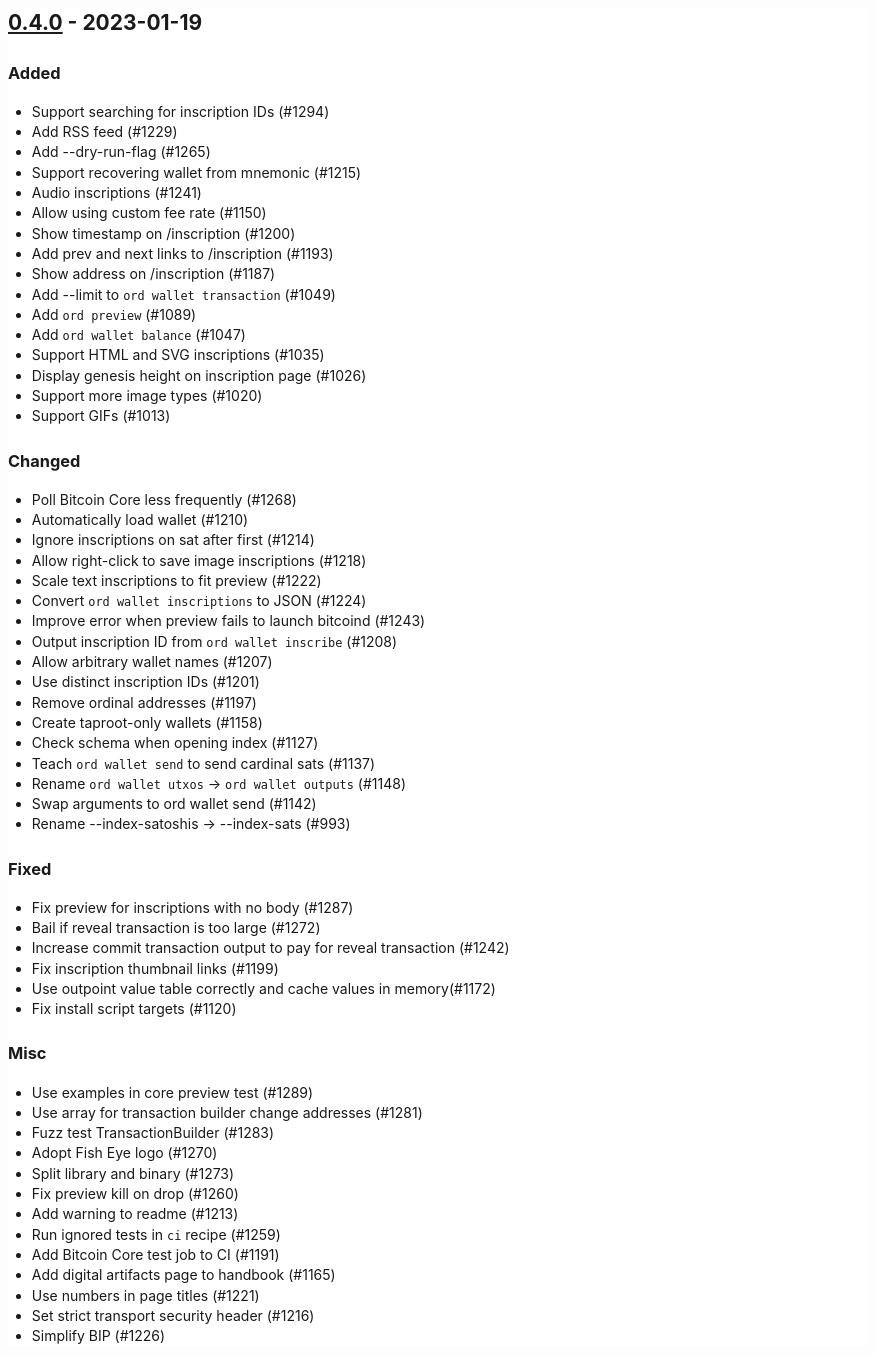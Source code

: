 [0.4.0](https://github.com/ordinals/ord/releases/tag/0.4.0) - 2023-01-19
---------------------------------------------------------------------

### Added
- Support searching for inscription IDs (#1294)
- Add RSS feed (#1229)
- Add --dry-run-flag (#1265)
- Support recovering wallet from mnemonic (#1215)
- Audio inscriptions (#1241)
- Allow using custom fee rate (#1150)
- Show timestamp on /inscription (#1200)
- Add prev and next links to /inscription (#1193)
- Show address on /inscription (#1187)
- Add --limit to `ord wallet transaction` (#1049)
- Add `ord preview` (#1089)
- Add `ord wallet balance` (#1047)
- Support HTML and SVG inscriptions (#1035)
- Display genesis height on inscription page (#1026)
- Support more image types (#1020)
- Support GIFs (#1013)

### Changed
- Poll Bitcoin Core less frequently (#1268)
- Automatically load wallet (#1210)
- Ignore inscriptions on sat after first (#1214)
- Allow right-click to save image inscriptions (#1218)
- Scale text inscriptions to fit preview (#1222)
- Convert `ord wallet inscriptions` to JSON (#1224)
- Improve error when preview fails to launch bitcoind (#1243)
- Output inscription ID from `ord wallet inscribe` (#1208)
- Allow arbitrary wallet names (#1207)
- Use distinct inscription IDs (#1201)
- Remove ordinal addresses (#1197)
- Create taproot-only wallets (#1158)
- Check schema when opening index (#1127)
- Teach `ord wallet send` to send cardinal sats (#1137)
- Rename `ord wallet utxos` → `ord wallet outputs` (#1148)
- Swap arguments to ord wallet send (#1142)
- Rename --index-satoshis → --index-sats (#993)

### Fixed
- Fix preview for inscriptions with no body (#1287)
- Bail if reveal transaction is too large (#1272)
- Increase commit transaction output to pay for reveal transaction (#1242)
- Fix inscription thumbnail links (#1199)
- Use outpoint value table correctly and cache values in memory(#1172)
- Fix install script targets (#1120)

### Misc
- Use examples in core preview test (#1289)
- Use array for transaction builder change addresses (#1281)
- Fuzz test TransactionBuilder (#1283)
- Adopt Fish Eye logo (#1270)
- Split library and binary (#1273)
- Fix preview kill on drop (#1260)
- Add warning to readme (#1213)
- Run ignored tests in `ci` recipe (#1259)
- Add Bitcoin Core test job to CI (#1191)
- Add digital artifacts page to handbook (#1165)
- Use numbers in page titles (#1221)
- Set strict transport security header (#1216)
- Simplify BIP (#1226)